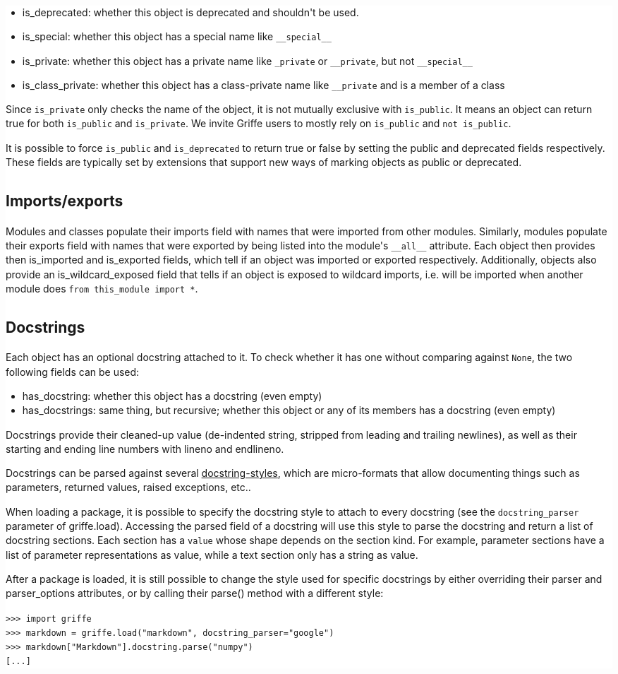 - is_deprecated: whether this object is deprecated and shouldn't be used.

- is_special: whether this object has a special name like `__special__`

- is_private: whether this object has a private name like `_private` or `__private`, but not `__special__`

- is_class_private: whether this object has a class-private name like `__private` and is a member of a class

Since `is_private` only checks the name of the object, it is not mutually exclusive with `is_public`. It means an object can return true for both `is_public` and `is_private`. We invite Griffe users to mostly rely on `is_public` and `not is_public`.

It is possible to force `is_public` and `is_deprecated` to return true or false by setting the public and deprecated fields respectively. These fields are typically set by extensions that support new ways of marking objects as public or deprecated.

## Imports/exports

Modules and classes populate their imports field with names that were imported from other modules. Similarly, modules populate their exports field with names that were exported by being listed into the module's `__all__` attribute. Each object then provides then is_imported and is_exported fields, which tell if an object was imported or exported respectively. Additionally, objects also provide an is_wildcard_exposed field that tells if an object is exposed to wildcard imports, i.e. will be imported when another module does `from this_module import *`.

## Docstrings

Each object has an optional docstring attached to it. To check whether it has one without comparing against `None`, the two following fields can be used:

- has_docstring: whether this object has a docstring (even empty)
- has_docstrings: same thing, but recursive; whether this object or any of its members has a docstring (even empty)

Docstrings provide their cleaned-up value (de-indented string, stripped from leading and trailing newlines), as well as their starting and ending line numbers with lineno and endlineno.

Docstrings can be parsed against several [docstring-styles](../../../reference/docstrings/), which are micro-formats that allow documenting things such as parameters, returned values, raised exceptions, etc..

When loading a package, it is possible to specify the docstring style to attach to every docstring (see the `docstring_parser` parameter of griffe.load). Accessing the parsed field of a docstring will use this style to parse the docstring and return a list of docstring sections. Each section has a `value` whose shape depends on the section kind. For example, parameter sections have a list of parameter representations as value, while a text section only has a string as value.

After a package is loaded, it is still possible to change the style used for specific docstrings by either overriding their parser and parser_options attributes, or by calling their parse() method with a different style:

```
>>> import griffe
>>> markdown = griffe.load("markdown", docstring_parser="google")
>>> markdown["Markdown"].docstring.parse("numpy")
[...]

```
